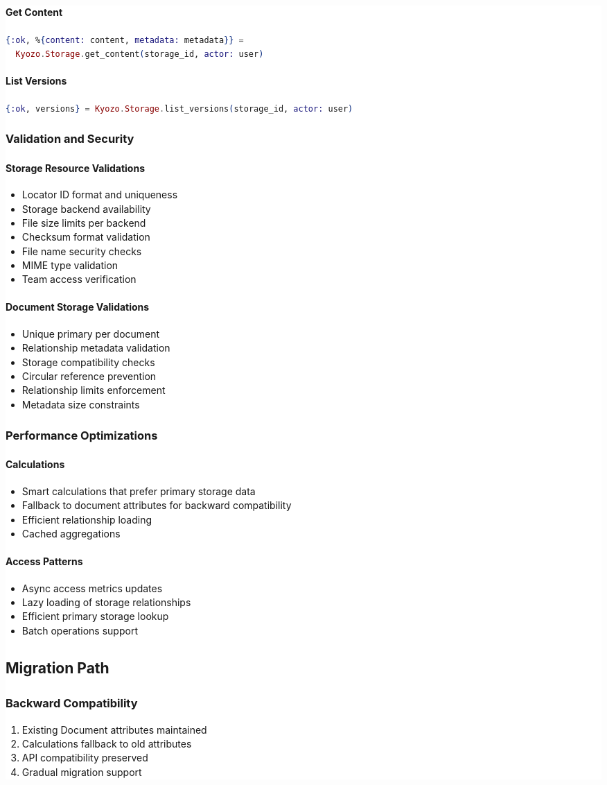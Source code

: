 #### Get Content
```elixir
{:ok, %{content: content, metadata: metadata}} =
  Kyozo.Storage.get_content(storage_id, actor: user)
```

#### List Versions
```elixir
{:ok, versions} = Kyozo.Storage.list_versions(storage_id, actor: user)
```

### Validation and Security

#### Storage Resource Validations
- Locator ID format and uniqueness
- Storage backend availability
- File size limits per backend
- Checksum format validation
- File name security checks
- MIME type validation
- Team access verification

#### Document Storage Validations
- Unique primary per document
- Relationship metadata validation
- Storage compatibility checks
- Circular reference prevention
- Relationship limits enforcement
- Metadata size constraints

### Performance Optimizations

#### Calculations
- Smart calculations that prefer primary storage data
- Fallback to document attributes for backward compatibility
- Efficient relationship loading
- Cached aggregations

#### Access Patterns
- Async access metrics updates
- Lazy loading of storage relationships
- Efficient primary storage lookup
- Batch operations support

## Migration Path

### Backward Compatibility
1. Existing Document attributes maintained
2. Calculations fallback to old attributes
3. API compatibility preserved
4. Gradual migration support
